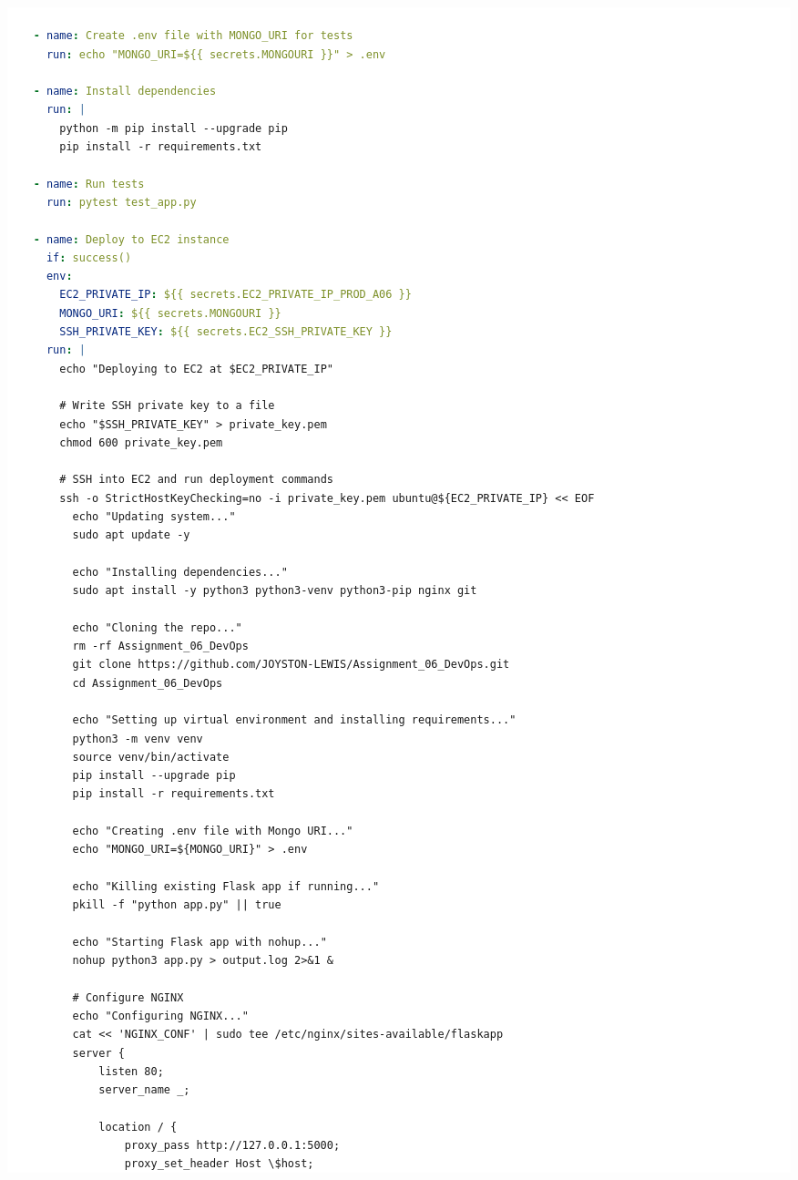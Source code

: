 ```yml

    - name: Create .env file with MONGO_URI for tests
      run: echo "MONGO_URI=${{ secrets.MONGOURI }}" > .env

    - name: Install dependencies
      run: |
        python -m pip install --upgrade pip
        pip install -r requirements.txt

    - name: Run tests
      run: pytest test_app.py

    - name: Deploy to EC2 instance
      if: success()
      env:
        EC2_PRIVATE_IP: ${{ secrets.EC2_PRIVATE_IP_PROD_A06 }}
        MONGO_URI: ${{ secrets.MONGOURI }}
        SSH_PRIVATE_KEY: ${{ secrets.EC2_SSH_PRIVATE_KEY }}
      run: |
        echo "Deploying to EC2 at $EC2_PRIVATE_IP"

        # Write SSH private key to a file
        echo "$SSH_PRIVATE_KEY" > private_key.pem
        chmod 600 private_key.pem

        # SSH into EC2 and run deployment commands
        ssh -o StrictHostKeyChecking=no -i private_key.pem ubuntu@${EC2_PRIVATE_IP} << EOF
          echo "Updating system..."
          sudo apt update -y

          echo "Installing dependencies..."
          sudo apt install -y python3 python3-venv python3-pip nginx git

          echo "Cloning the repo..."
          rm -rf Assignment_06_DevOps
          git clone https://github.com/JOYSTON-LEWIS/Assignment_06_DevOps.git
          cd Assignment_06_DevOps

          echo "Setting up virtual environment and installing requirements..."
          python3 -m venv venv
          source venv/bin/activate
          pip install --upgrade pip
          pip install -r requirements.txt

          echo "Creating .env file with Mongo URI..."
          echo "MONGO_URI=${MONGO_URI}" > .env

          echo "Killing existing Flask app if running..."
          pkill -f "python app.py" || true

          echo "Starting Flask app with nohup..."
          nohup python3 app.py > output.log 2>&1 &

          # Configure NGINX
          echo "Configuring NGINX..."
          cat << 'NGINX_CONF' | sudo tee /etc/nginx/sites-available/flaskapp
          server {
              listen 80;
              server_name _;
          
              location / {
                  proxy_pass http://127.0.0.1:5000;
                  proxy_set_header Host \$host;
```